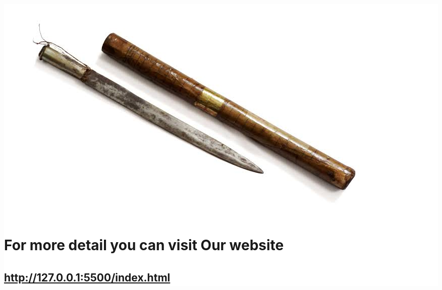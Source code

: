 ![alt text](./images/resources%20img/Gupti.jpeg)

  #  For more detail you can visit Our website
 ## http://127.0.0.1:5500/index.html

